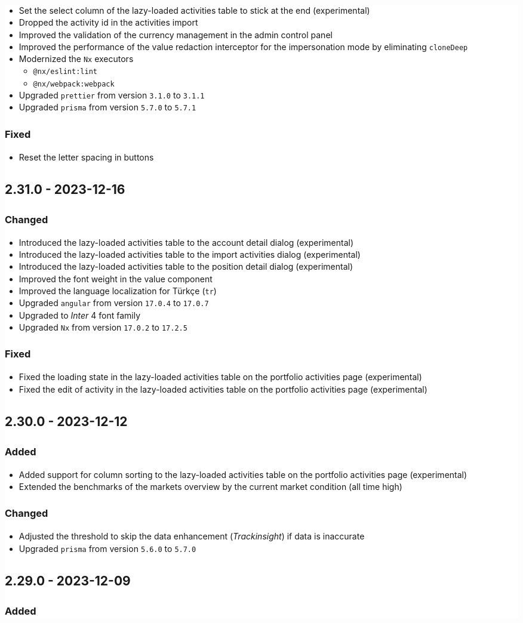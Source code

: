 - Set the select column of the lazy-loaded activities table to stick at the end (experimental)
- Dropped the activity id in the activities import
- Improved the validation of the currency management in the admin control panel
- Improved the performance of the value redaction interceptor for the impersonation mode by eliminating `cloneDeep`
- Modernized the `Nx` executors
  - `@nx/eslint:lint`
  - `@nx/webpack:webpack`
- Upgraded `prettier` from version `3.1.0` to `3.1.1`
- Upgraded `prisma` from version `5.7.0` to `5.7.1`

### Fixed

- Reset the letter spacing in buttons

## 2.31.0 - 2023-12-16

### Changed

- Introduced the lazy-loaded activities table to the account detail dialog (experimental)
- Introduced the lazy-loaded activities table to the import activities dialog (experimental)
- Introduced the lazy-loaded activities table to the position detail dialog (experimental)
- Improved the font weight in the value component
- Improved the language localization for Türkçe (`tr`)
- Upgraded `angular` from version `17.0.4` to `17.0.7`
- Upgraded to _Inter_ 4 font family
- Upgraded `Nx` from version `17.0.2` to `17.2.5`

### Fixed

- Fixed the loading state in the lazy-loaded activities table on the portfolio activities page (experimental)
- Fixed the edit of activity in the lazy-loaded activities table on the portfolio activities page (experimental)

## 2.30.0 - 2023-12-12

### Added

- Added support for column sorting to the lazy-loaded activities table on the portfolio activities page (experimental)
- Extended the benchmarks of the markets overview by the current market condition (all time high)

### Changed

- Adjusted the threshold to skip the data enhancement (_Trackinsight_) if data is inaccurate
- Upgraded `prisma` from version `5.6.0` to `5.7.0`

## 2.29.0 - 2023-12-09

### Added
